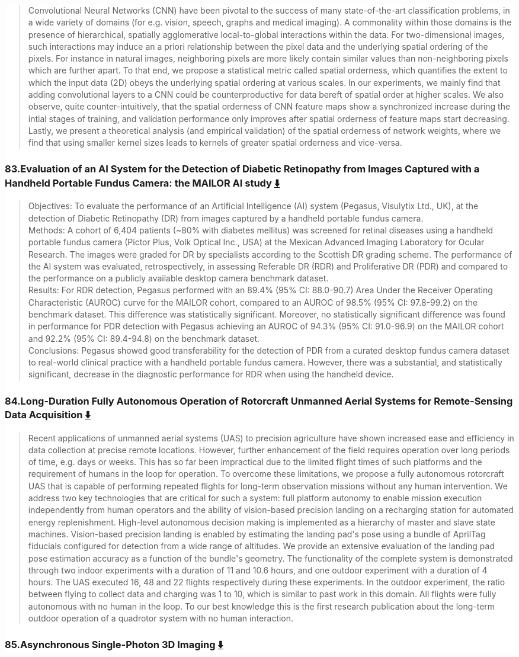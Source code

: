 >  Convolutional Neural Networks (CNN) have been pivotal to the success of many state-of-the-art classification problems, in a wide variety of domains (for e.g. vision, speech, graphs and medical imaging). A commonality within those domains is the presence of hierarchical, spatially agglomerative local-to-global interactions within the data. For two-dimensional images, such interactions may induce an a priori relationship between the pixel data and the underlying spatial ordering of the pixels. For instance in natural images, neighboring pixels are more likely contain similar values than non-neighboring pixels which are further apart. To that end, we propose a statistical metric called spatial orderness, which quantifies the extent to which the input data (2D) obeys the underlying spatial ordering at various scales. In our experiments, we mainly find that adding convolutional layers to a CNN could be counterproductive for data bereft of spatial order at higher scales. We also observe, quite counter-intuitively, that the spatial orderness of CNN feature maps show a synchronized increase during the intial stages of training, and validation performance only improves after spatial orderness of feature maps start decreasing. Lastly, we present a theoretical analysis (and empirical validation) of the spatial orderness of network weights, where we find that using smaller kernel sizes leads to kernels of greater spatial orderness and vice-versa. 
### 83.Evaluation of an AI System for the Detection of Diabetic Retinopathy from Images Captured with a Handheld Portable Fundus Camera: the MAILOR AI study  [ :arrow_down: ](https://arxiv.org/pdf/1908.06399.pdf)
>  Objectives: To evaluate the performance of an Artificial Intelligence (AI) system (Pegasus, Visulytix Ltd., UK), at the detection of Diabetic Retinopathy (DR) from images captured by a handheld portable fundus camera. <br>Methods: A cohort of 6,404 patients (~80% with diabetes mellitus) was screened for retinal diseases using a handheld portable fundus camera (Pictor Plus, Volk Optical Inc., USA) at the Mexican Advanced Imaging Laboratory for Ocular Research. The images were graded for DR by specialists according to the Scottish DR grading scheme. The performance of the AI system was evaluated, retrospectively, in assessing Referable DR (RDR) and Proliferative DR (PDR) and compared to the performance on a publicly available desktop camera benchmark dataset. <br>Results: For RDR detection, Pegasus performed with an 89.4% (95% CI: 88.0-90.7) Area Under the Receiver Operating Characteristic (AUROC) curve for the MAILOR cohort, compared to an AUROC of 98.5% (95% CI: 97.8-99.2) on the benchmark dataset. This difference was statistically significant. Moreover, no statistically significant difference was found in performance for PDR detection with Pegasus achieving an AUROC of 94.3% (95% CI: 91.0-96.9) on the MAILOR cohort and 92.2% (95% CI: 89.4-94.8) on the benchmark dataset. <br>Conclusions: Pegasus showed good transferability for the detection of PDR from a curated desktop fundus camera dataset to real-world clinical practice with a handheld portable fundus camera. However, there was a substantial, and statistically significant, decrease in the diagnostic performance for RDR when using the handheld device. 
### 84.Long-Duration Fully Autonomous Operation of Rotorcraft Unmanned Aerial Systems for Remote-Sensing Data Acquisition  [ :arrow_down: ](https://arxiv.org/pdf/1908.06381.pdf)
>  Recent applications of unmanned aerial systems (UAS) to precision agriculture have shown increased ease and efficiency in data collection at precise remote locations. However, further enhancement of the field requires operation over long periods of time, e.g. days or weeks. This has so far been impractical due to the limited flight times of such platforms and the requirement of humans in the loop for operation. To overcome these limitations, we propose a fully autonomous rotorcraft UAS that is capable of performing repeated flights for long-term observation missions without any human intervention. We address two key technologies that are critical for such a system: full platform autonomy to enable mission execution independently from human operators and the ability of vision-based precision landing on a recharging station for automated energy replenishment. High-level autonomous decision making is implemented as a hierarchy of master and slave state machines. Vision-based precision landing is enabled by estimating the landing pad's pose using a bundle of AprilTag fiducials configured for detection from a wide range of altitudes. We provide an extensive evaluation of the landing pad pose estimation accuracy as a function of the bundle's geometry. The functionality of the complete system is demonstrated through two indoor experiments with a duration of 11 and 10.6 hours, and one outdoor experiment with a duration of 4 hours. The UAS executed 16, 48 and 22 flights respectively during these experiments. In the outdoor experiment, the ratio between flying to collect data and charging was 1 to 10, which is similar to past work in this domain. All flights were fully autonomous with no human in the loop. To our best knowledge this is the first research publication about the long-term outdoor operation of a quadrotor system with no human interaction. 
### 85.Asynchronous Single-Photon 3D Imaging  [ :arrow_down: ](https://arxiv.org/pdf/1908.06372.pdf)